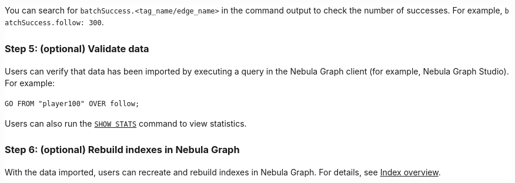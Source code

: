 You can search for `batchSuccess.<tag_name/edge_name>` in the command output to check the number of successes. For example, `batchSuccess.follow: 300`.

### Step 5: (optional) Validate data

Users can verify that data has been imported by executing a query in the Nebula Graph client (for example, Nebula Graph Studio). For example:

```ngql
GO FROM "player100" OVER follow;
```

Users can also run the [`SHOW STATS`](../../3.ngql-guide/7.general-query-statements/6.show/14.show-stats.md) command to view statistics.

### Step 6: (optional) Rebuild indexes in Nebula Graph

With the data imported, users can recreate and rebuild indexes in Nebula Graph. For details, see [Index overview](../../3.ngql-guide/14.native-index-statements/README.md).

